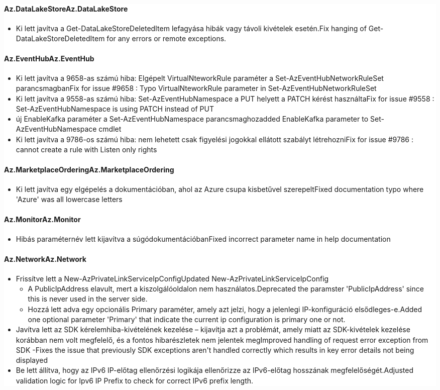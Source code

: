 #### <a name="azdatalakestore"></a><span data-ttu-id="7940a-257">Az.DataLakeStore</span><span class="sxs-lookup"><span data-stu-id="7940a-257">Az.DataLakeStore</span></span>
* <span data-ttu-id="7940a-258">Ki lett javítva a Get-DataLakeStoreDeletedItem lefagyása hibák vagy távoli kivételek esetén.</span><span class="sxs-lookup"><span data-stu-id="7940a-258">Fix hanging of Get-DataLakeStoreDeletedItem for any errors or remote exceptions.</span></span>

#### <a name="azeventhub"></a><span data-ttu-id="7940a-259">Az.EventHub</span><span class="sxs-lookup"><span data-stu-id="7940a-259">Az.EventHub</span></span>
* <span data-ttu-id="7940a-260">Ki lett javítva a 9658-as számú hiba: Elgépelt VirtualNteworkRule paraméter a Set-AzEventHubNetworkRuleSet parancsmagban</span><span class="sxs-lookup"><span data-stu-id="7940a-260">Fix for issue #9658 : Typo VirtualNteworkRule parameter in Set-AzEventHubNetworkRuleSet</span></span>
* <span data-ttu-id="7940a-261">Ki lett javítva a 9558-as számú hiba: Set-AzEventHubNamespace a PUT helyett a PATCH kérést használta</span><span class="sxs-lookup"><span data-stu-id="7940a-261">Fix for issue #9558 : Set-AzEventHubNamespace is using PATCH instead of PUT</span></span>
* <span data-ttu-id="7940a-262">új EnableKafka paraméter a Set-AzEventHubNamespace parancsmaghoz</span><span class="sxs-lookup"><span data-stu-id="7940a-262">added EnableKafka parameter to Set-AzEventHubNamespace cmdlet</span></span>
* <span data-ttu-id="7940a-263">Ki lett javítva a 9786-os számú hiba: nem lehetett csak figyelési jogokkal ellátott szabályt létrehozni</span><span class="sxs-lookup"><span data-stu-id="7940a-263">Fix for issue #9786 : cannot create a rule with Listen only rights</span></span>

#### <a name="azmarketplaceordering"></a><span data-ttu-id="7940a-264">Az.MarketplaceOrdering</span><span class="sxs-lookup"><span data-stu-id="7940a-264">Az.MarketplaceOrdering</span></span>
* <span data-ttu-id="7940a-265">Ki lett javítva egy elgépelés a dokumentációban, ahol az Azure csupa kisbetűvel szerepelt</span><span class="sxs-lookup"><span data-stu-id="7940a-265">Fixed documentation typo where 'Azure' was all lowercase letters</span></span>

#### <a name="azmonitor"></a><span data-ttu-id="7940a-266">Az.Monitor</span><span class="sxs-lookup"><span data-stu-id="7940a-266">Az.Monitor</span></span>
* <span data-ttu-id="7940a-267">Hibás paraméternév lett kijavítva a súgódokumentációban</span><span class="sxs-lookup"><span data-stu-id="7940a-267">Fixed incorrect parameter name in help documentation</span></span>

#### <a name="aznetwork"></a><span data-ttu-id="7940a-268">Az.Network</span><span class="sxs-lookup"><span data-stu-id="7940a-268">Az.Network</span></span>
* <span data-ttu-id="7940a-269">Frissítve lett a New-AzPrivateLinkServiceIpConfig</span><span class="sxs-lookup"><span data-stu-id="7940a-269">Updated New-AzPrivateLinkServiceIpConfig</span></span>
    - <span data-ttu-id="7940a-270">A PublicIpAddress elavult, mert a kiszolgálóoldalon nem használatos.</span><span class="sxs-lookup"><span data-stu-id="7940a-270">Deprecated the paramster 'PublicIpAddress' since this is never used in the server side.</span></span>
    - <span data-ttu-id="7940a-271">Hozzá lett adva egy opcionális Primary paraméter, amely azt jelzi, hogy a jelenlegi IP-konfiguráció elsődleges-e.</span><span class="sxs-lookup"><span data-stu-id="7940a-271">Added one optional parameter 'Primary' that indicate the current ip configuration is primary one or not.</span></span>
* <span data-ttu-id="7940a-272">Javítva lett az SDK kérelemhiba-kivételének kezelése – kijavítja azt a problémát, amely miatt az SDK-kivételek kezelése korábban nem volt megfelelő, és a fontos hibarészletek nem jelentek meg</span><span class="sxs-lookup"><span data-stu-id="7940a-272">Improved handling of request error exception from SDK   -Fixes the issue that previously SDK exceptions aren't handled correctly which results in key error details not being displayed</span></span>
* <span data-ttu-id="7940a-273">Be lett állítva, hogy az IPv6 IP-előtag ellenőrzési logikája ellenőrizze az IPv6-előtag hosszának megfelelőségét.</span><span class="sxs-lookup"><span data-stu-id="7940a-273">Adjusted validation logic for Ipv6 IP Prefix to check for correct IPv6 prefix length.</span></span> 